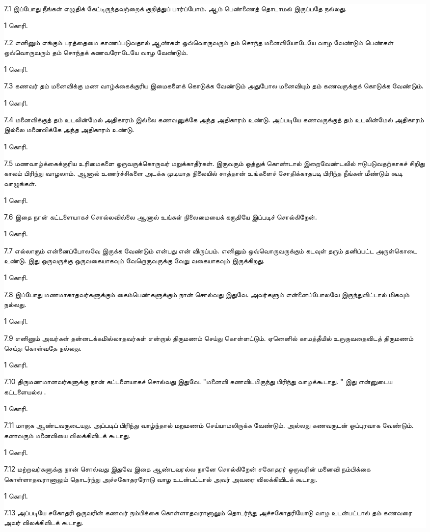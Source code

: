  7.1 இப்போது நீங்கள் எழுதிக் கேட்டிருந்தவற்றைக் குறித்துப் பார்ப்போம். ஆம் பெண்ணைத் தொடாமல் இருப்பதே நல்லது.  

1 கொரி.

 7.2 எனினும் எங்கும் பரத்தைமை காணப்படுவதால் ஆண்கள் ஒவ்வொருவரும் தம் சொந்த மனைவியோடேயே வாழ வேண்டும் பெண்கள் ஒவ்வொருவரும் தம் சொந்தக் கணவரோடேயே வாழ வேண்டும்.  

1 கொரி.

 7.3 கணவர் தம் மனைவிக்கு மண வாழ்க்கைக்குரிய இமைகளைக் கொடுக்க வேண்டும் அதுபோல மனைவியும் தம் கணவருக்குக் கொடுக்க வேண்டும்.  

1 கொரி.

 7.4 மனைவிக்குத் தம் உடலின்மேல் அதிகாரம் இல்லை கணவனுக்கே அந்த அதிகாரம் உண்டு. அப்படியே கணவருக்குத் தம் உடலின்மேல் அதிகாரம் இல்லை மனைவிக்கே அந்த அதிகாரம் உண்டு.  

1 கொரி.

 7.5 மணவாழ்க்கைக்குரிய உரிமைகளை ஒருவருக்கொருவர் மறுக்காதீர்கள். இருவரும் ஒத்துக் கொண்டால் இறைவேண்டலில் ஈடுபடுவதற்காகச் சிறிது காலம் பிரிந்து வாழலாம். ஆனால் உணர்ச்சிகளை அடக்க முடியாத நிலையில் சாத்தான் உங்களைச் சோதிக்காதபடி பிரிந்த நீங்கள் மீண்டும் கூடி வாழுங்கள்.  

1 கொரி.

 7.6 இதை நான் கட்டளையாகச் சொல்லவில்லை ஆனால் உங்கள் நிலைமையைக் கருதியே இப்படிச் சொல்கிறேன்.  

1 கொரி.

 7.7 எல்லாரும் என்னைப்போலவே இருக்க வேண்டும் என்பது என் விருப்பம். எனினும் ஒவ்வொருவருக்கும் கடவுள் தரும் தனிப்பட்ட அருள்கொடை உண்டு. இது ஒருவருக்கு ஒருவகையாகவும் வேறொருவருக்கு வேறு வகையாகவும் இருக்கிறது.  

1 கொரி.

 7.8 இப்போது மணமாகாதவர்களுக்கும் கைம்பெண்களுக்கும் நான் சொல்வது இதுவே. அவர்களும் என்னைப்போலவே இருந்துவிட்டால் மிகவும் நல்லது.  

1 கொரி.

 7.9 எனினும் அவர்கள் தன்னடக்கமில்லாதவர்கள் என்றால் திருமணம் செய்து கொள்ளட்டும். ஏனெனில் காமத்தீயில் உருகுவதைவிடத் திருமணம் செய்து கொள்வதே நல்லது.  

1 கொரி.

 7.10 திருமணமானவர்களுக்கு நான் கட்டளையாகச் சொல்வது இதுவே. "மனைவி கணவிடமிருந்து பிரிந்து வாழக்கூடாது. " இது என்னுடைய கட்டளையல்ல .  

1 கொரி.

 7.11 மாறாக ஆண்டவருடையது. அப்படிப் பிரிந்து வாழ்ந்தால் மறுமணம் செய்யாமலிருக்க வேண்டும். அல்லது கணவருடன் ஒப்புரவாக வேண்டும். கணவரும் மனைவியை விலக்கிவிடக் கூடாது.  

1 கொரி.

 7.12 மற்றவர்களுக்கு நான் சொல்வது இதுவே இதை ஆண்டவரல்ல நானே சொல்கிறேன் சகோதரர் ஒருவரின் மனைவி நம்பிக்கை கொள்ளாதவரானாலும் தொடர்ந்து அச்சகோதரரோடு வாழ உடன்பட்டால் அவர் அவரை விலக்கிவிடக் கூடாது.  

1 கொரி.

 7.13 அப்படியே சகோதரி ஒருவரின் கணவர் நம்பிக்கை கொள்ளாதவரானாலும் தொடர்ந்து அச்சகோதரியோடு வாழ உடன்பட்டால் தம் கணவரை அவர் விலக்கிவிடக் கூடாது.  
